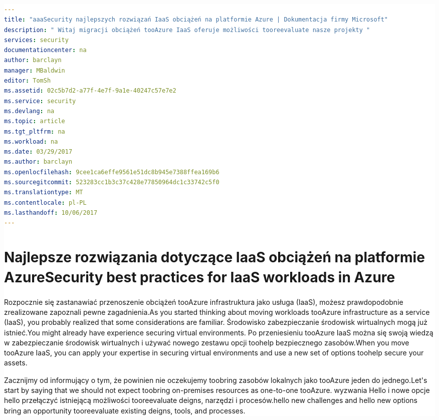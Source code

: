 ```yaml
---
title: "aaaSecurity najlepszych rozwiązań IaaS obciążeń na platformie Azure | Dokumentacja firmy Microsoft"
description: " Witaj migracji obciążeń tooAzure IaaS oferuje możliwości tooreevaluate nasze projekty "
services: security
documentationcenter: na
author: barclayn
manager: MBaldwin
editor: TomSh
ms.assetid: 02c5b7d2-a77f-4e7f-9a1e-40247c57e7e2
ms.service: security
ms.devlang: na
ms.topic: article
ms.tgt_pltfrm: na
ms.workload: na
ms.date: 03/29/2017
ms.author: barclayn
ms.openlocfilehash: 9cee1ca6effe9561e51dc8b945e7388ffea169b6
ms.sourcegitcommit: 523283cc1b3c37c428e77850964dc1c33742c5f0
ms.translationtype: MT
ms.contentlocale: pl-PL
ms.lasthandoff: 10/06/2017
---
```

# <a name="security-best-practices-for-iaas-workloads-in-azure"></a><span data-ttu-id="2578b-103">Najlepsze rozwiązania dotyczące IaaS obciążeń na platformie Azure</span><span class="sxs-lookup"><span data-stu-id="2578b-103">Security best practices for IaaS workloads in Azure</span></span>

<span data-ttu-id="2578b-104">Rozpocznie się zastanawiać przenoszenie obciążeń tooAzure infrastruktura jako usługa (IaaS), możesz prawdopodobnie zrealizowane zapoznali pewne zagadnienia.</span><span class="sxs-lookup"><span data-stu-id="2578b-104">As you started thinking about moving workloads tooAzure infrastructure as a service (IaaS), you probably realized that some considerations are familiar.</span></span> <span data-ttu-id="2578b-105">Środowisko zabezpieczanie środowisk wirtualnych mogą już istnieć.</span><span class="sxs-lookup"><span data-stu-id="2578b-105">You might already have experience securing virtual environments.</span></span> <span data-ttu-id="2578b-106">Po przeniesieniu tooAzure IaaS można się swoją wiedzą w zabezpieczanie środowisk wirtualnych i używać nowego zestawu opcji toohelp bezpiecznego zasobów.</span><span class="sxs-lookup"><span data-stu-id="2578b-106">When you move tooAzure IaaS, you can apply your expertise in securing virtual environments and use a new set of options toohelp secure your assets.</span></span>

<span data-ttu-id="2578b-107">Zacznijmy od informujący o tym, że powinien nie oczekujemy toobring zasobów lokalnych jako tooAzure jeden do jednego.</span><span class="sxs-lookup"><span data-stu-id="2578b-107">Let's start by saying that we should not expect toobring on-premises resources as one-to-one tooAzure.</span></span> <span data-ttu-id="2578b-108">wyzwania Hello i nowe opcje hello przełączyć istniejącą możliwości tooreevaluate deigns, narzędzi i procesów.</span><span class="sxs-lookup"><span data-stu-id="2578b-108">hello new challenges and hello new options bring an opportunity tooreevaluate existing deigns, tools, and processes.</span></span>
